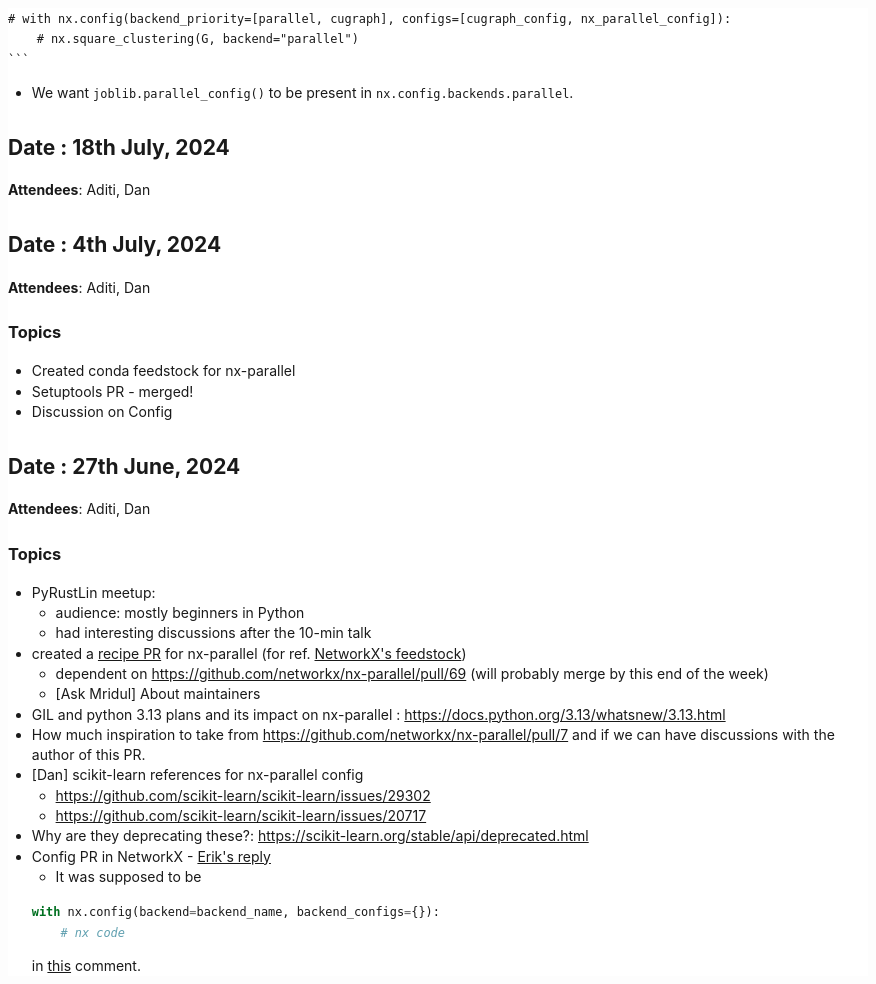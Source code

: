    # with nx.config(backend_priority=[parallel, cugraph], configs=[cugraph_config, nx_parallel_config]):
        # nx.square_clustering(G, backend="parallel")
    ```
- We want `joblib.parallel_config()` to be present in `nx.config.backends.parallel`.

## Date : 18th July, 2024

**Attendees**: Aditi, Dan


## Date : 4th July, 2024

**Attendees**: Aditi, Dan

### Topics

- Created conda feedstock for nx-parallel
- Setuptools PR - merged!
- Discussion on Config

## Date : 27th June, 2024

**Attendees**: Aditi, Dan

### Topics

- PyRustLin meetup:
    - audience: mostly beginners in Python
    - had interesting discussions after the 10-min talk
- created a [recipe PR](https://github.com/conda-forge/staged-recipes/pull/26768) for nx-parallel (for ref. [NetworkX's feedstock](https://github.com/conda-forge/networkx-feedstock))
    - dependent on https://github.com/networkx/nx-parallel/pull/69 (will probably merge by this end of the week)
    - [Ask Mridul] About maintainers
- GIL and python 3.13 plans and its impact on nx-parallel : https://docs.python.org/3.13/whatsnew/3.13.html
- How much inspiration to take from https://github.com/networkx/nx-parallel/pull/7 and if we can have discussions with the author of this PR.
- [Dan] scikit-learn references for nx-parallel config
    - https://github.com/scikit-learn/scikit-learn/issues/29302
    - https://github.com/scikit-learn/scikit-learn/issues/20717
- Why are they deprecating these?: https://scikit-learn.org/stable/api/deprecated.html
- Config PR in NetworkX - [Erik's reply]( https://github.com/networkx/networkx/pull/7485#issuecomment-2195042192) 
    - It was supposed to be 
    ```.py
    with nx.config(backend=backend_name, backend_configs={}):
        # nx code
    ```
    in [this](https://github.com/networkx/networkx/pull/7485#pullrequestreview-2144913888) comment.
